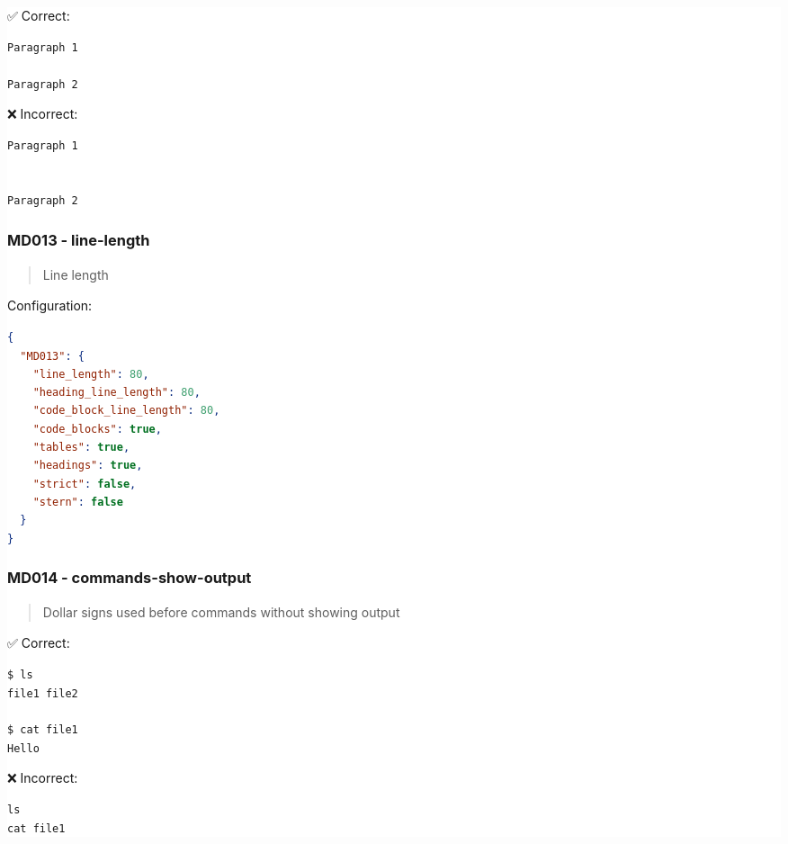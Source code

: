 ✅ Correct:

```markdown
Paragraph 1

Paragraph 2
```

❌ Incorrect:

```markdown
Paragraph 1


Paragraph 2
```

### MD013 - line-length

> Line length

Configuration:

```json
{
  "MD013": {
    "line_length": 80,
    "heading_line_length": 80,
    "code_block_line_length": 80,
    "code_blocks": true,
    "tables": true,
    "headings": true,
    "strict": false,
    "stern": false
  }
}
```

### MD014 - commands-show-output

> Dollar signs used before commands without showing output

✅ Correct:

```markdown
$ ls
file1 file2

$ cat file1
Hello
```

❌ Incorrect:

```markdown
ls
cat file1
```
